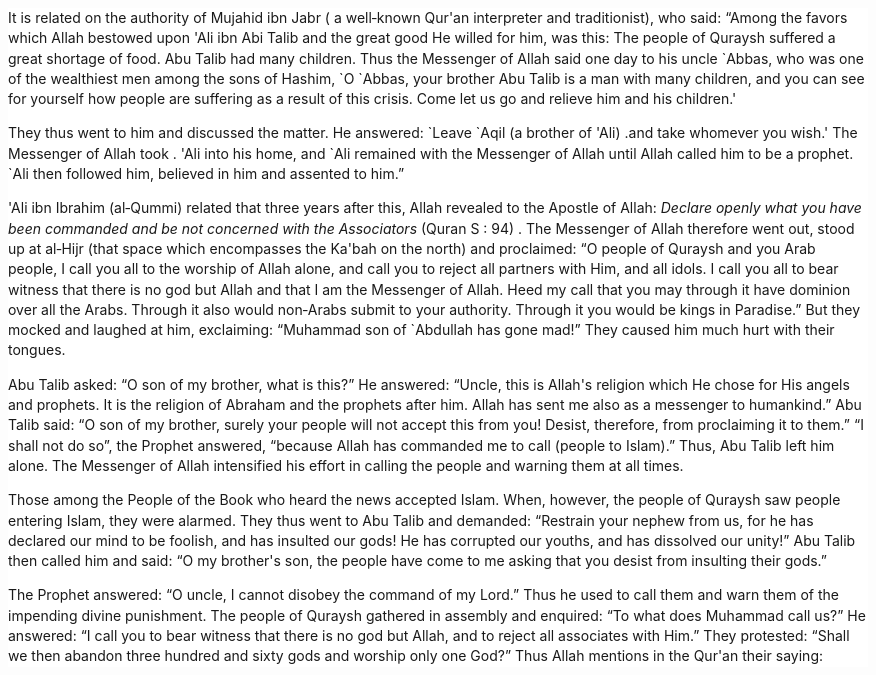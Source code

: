 It is related on the authority of Mujahid ibn Jabr ( a well‑known Qur'an
interpreter and traditionist), who said: “Among the favors which Allah
bestowed upon 'Ali ibn Abi Talib and the great good He willed for him,
was this: The people of Quraysh suffered a great shortage of food. Abu
Talib had many children. Thus the Messenger of Allah said one day to his
uncle \`Abbas, who was one of the wealth­iest men among the sons of
Hashim, \`O \`Abbas, your brother Abu Talib is a man with many children,
and you can see for yourself how people are suffering as a result of
this crisis. Come let us go and relieve him and his children.'

They thus went to him and discussed the matter. He answered: \`Leave
\`Aqil (a brother of 'Ali) .and take whomever you wish.' The Messenger
of Allah took . 'Ali into his home, and \`Ali remained with the
Messenger of Allah until Allah called him to be a prophet. \`Ali then
followed him, believed in him and assented to him.”

'Ali ibn Ibrahim (al‑Qummi) related that three years after this, Allah
revealed to the Apostle of Allah: *Declare openly what you have been
commanded and be not con­cerned with the Associators* (Quran S : 94) .
The Messenger of Allah therefore went out, stood up at al‑Hijr (that
space which encompasses the Ka'bah on the north) and pro­claimed: “O
people of Quraysh and you Arab people, I call you all to the worship of
Allah alone, and call you to reject all partners with Him, and all
idols. I call you all to bear witness that there is no god but Allah and
that I am the Messenger of Allah. Heed my call that you may through it
have dominion over all the Arabs. Through it also would non‑Arabs submit
to your authority. Through it you would be kings in Paradise.” But they
mocked and laughed at him, exclaiming: “Muhammad son of \`Abdullah has
gone mad!” They caused him much hurt with their tongues.

Abu Talib asked: “O son of my brother, what is this?” He answered:
“Uncle, this is Allah's religion which He chose for His angels and
prophets. It is the religion of Abraham and the prophets after him.
Allah has sent me also as a messenger to humankind.” Abu Talib said: “O
son of my brother, surely your people will not accept this from you!
Desist, therefore, from proclaiming it to them.” “I shall not do so”,
the Prophet answered, “because Allah has commanded me to call (people to
Islam).” Thus, Abu Talib left him alone. The Messenger of Allah
intensified his effort in calling the people and warning them at all
times.

Those among the People of the Book who heard the news accepted Islam.
When, however, the people of Quraysh saw people entering Islam, they
were alarmed. They thus went to Abu Talib and demanded: “Restrain your
nephew from us, for he has declared our mind to be foolish, and has
insulted our gods! He has corrupted our youths, and has dissolved our
unity!” Abu Talib then called him and said: “O my brother's son, the
people have come to me asking that you desist from insulting their
gods.”

The Prophet answered: “O uncle, I cannot disobey the command of my
Lord.” Thus he used to call them and warn them of the impending divine
punish­ment. The people of Quraysh gathered in assembly and enquired:
“To what does Muhammad call us?” He answered: “I call you to bear
witness that there is no god but Allah, and to reject all associates
with Him.” They protested: “Shall we then abandon three hundred and
sixty gods and worship only one God?” Thus Allah mentions in the Qur'an
their saying:
